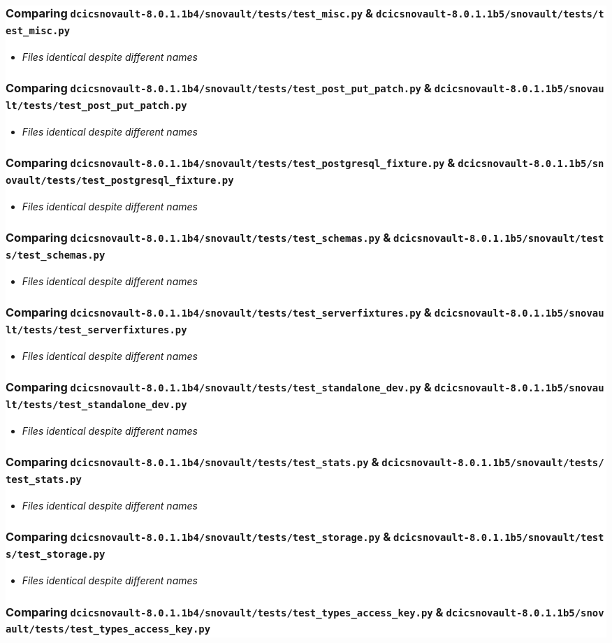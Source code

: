 ### Comparing `dcicsnovault-8.0.1.1b4/snovault/tests/test_misc.py` & `dcicsnovault-8.0.1.1b5/snovault/tests/test_misc.py`

 * *Files identical despite different names*

### Comparing `dcicsnovault-8.0.1.1b4/snovault/tests/test_post_put_patch.py` & `dcicsnovault-8.0.1.1b5/snovault/tests/test_post_put_patch.py`

 * *Files identical despite different names*

### Comparing `dcicsnovault-8.0.1.1b4/snovault/tests/test_postgresql_fixture.py` & `dcicsnovault-8.0.1.1b5/snovault/tests/test_postgresql_fixture.py`

 * *Files identical despite different names*

### Comparing `dcicsnovault-8.0.1.1b4/snovault/tests/test_schemas.py` & `dcicsnovault-8.0.1.1b5/snovault/tests/test_schemas.py`

 * *Files identical despite different names*

### Comparing `dcicsnovault-8.0.1.1b4/snovault/tests/test_serverfixtures.py` & `dcicsnovault-8.0.1.1b5/snovault/tests/test_serverfixtures.py`

 * *Files identical despite different names*

### Comparing `dcicsnovault-8.0.1.1b4/snovault/tests/test_standalone_dev.py` & `dcicsnovault-8.0.1.1b5/snovault/tests/test_standalone_dev.py`

 * *Files identical despite different names*

### Comparing `dcicsnovault-8.0.1.1b4/snovault/tests/test_stats.py` & `dcicsnovault-8.0.1.1b5/snovault/tests/test_stats.py`

 * *Files identical despite different names*

### Comparing `dcicsnovault-8.0.1.1b4/snovault/tests/test_storage.py` & `dcicsnovault-8.0.1.1b5/snovault/tests/test_storage.py`

 * *Files identical despite different names*

### Comparing `dcicsnovault-8.0.1.1b4/snovault/tests/test_types_access_key.py` & `dcicsnovault-8.0.1.1b5/snovault/tests/test_types_access_key.py`
